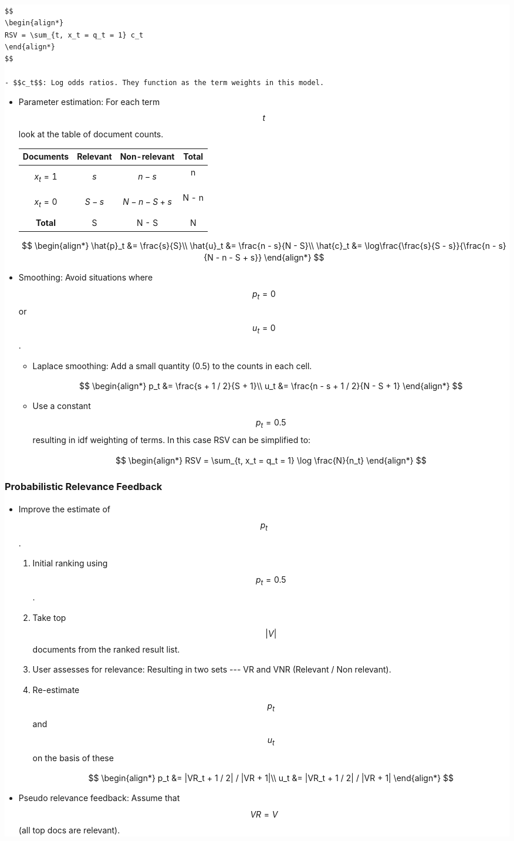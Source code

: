     $$
    \begin{align*}
    RSV = \sum_{t, x_t = q_t = 1} c_t
    \end{align*}
    $$

    - $$c_t$$: Log odds ratios. They function as the term weights in this model.
- Parameter estimation: For each term $$t$$ look at the table of document counts.

    |Documents|Relevant|Non-relevant|Total|
    |:---:|:---:|:---:|:---:|
    |$$x_t = 1$$|$$s$$|$$n - s$$|n|
    |$$x_t = 0$$|$$S - s$$|$$N - n - S + s$$|N - n|
    |**Total**|S|N - S|N|

    $$
    \begin{align*}
    \hat{p}_t &= \frac{s}{S}\\
    \hat{u}_t &= \frac{n - s}{N - S}\\
    \hat{c}_t &= \log\frac{\frac{s}{S - s}}{\frac{n - s}{N - n - S + s}}
    \end{align*}
    $$

- Smoothing: Avoid situations where $$p_t = 0$$ or $$u_t = 0$$.
    - Laplace smoothing: Add a small quantity (0.5) to the counts in each cell.

        $$
        \begin{align*}
        p_t &= \frac{s + 1 / 2}{S + 1}\\
        u_t &= \frac{n - s + 1 / 2}{N - S + 1}
        \end{align*}
        $$

    - Use a constant $$p_t = 0.5$$ resulting in idf weighting of terms. In this case RSV can be simplified to:

        $$
        \begin{align*}
        RSV = \sum_{t, x_t = q_t = 1} \log \frac{N}{n_t}
        \end{align*}
        $$

### Probabilistic Relevance Feedback
- Improve the estimate of $$p_t$$.
    1. Initial ranking using $$p_t=0.5$$.
    2. Take top $$\vert V\vert$$ documents from the ranked result list.
    3. User assesses for relevance: Resulting in two sets --- VR and VNR (Relevant / Non relevant).
    4. Re-estimate $$p_t$$ and $$u_t$$ on the basis of these

        $$
        \begin{align*}
        p_t &= |VR_t + 1 / 2| / |VR + 1|\\
        u_t &= |VR_t + 1 / 2| / |VR + 1|
        \end{align*}
        $$
- Pseudo relevance feedback: Assume that $$VR = V$$ (all top docs are relevant).
